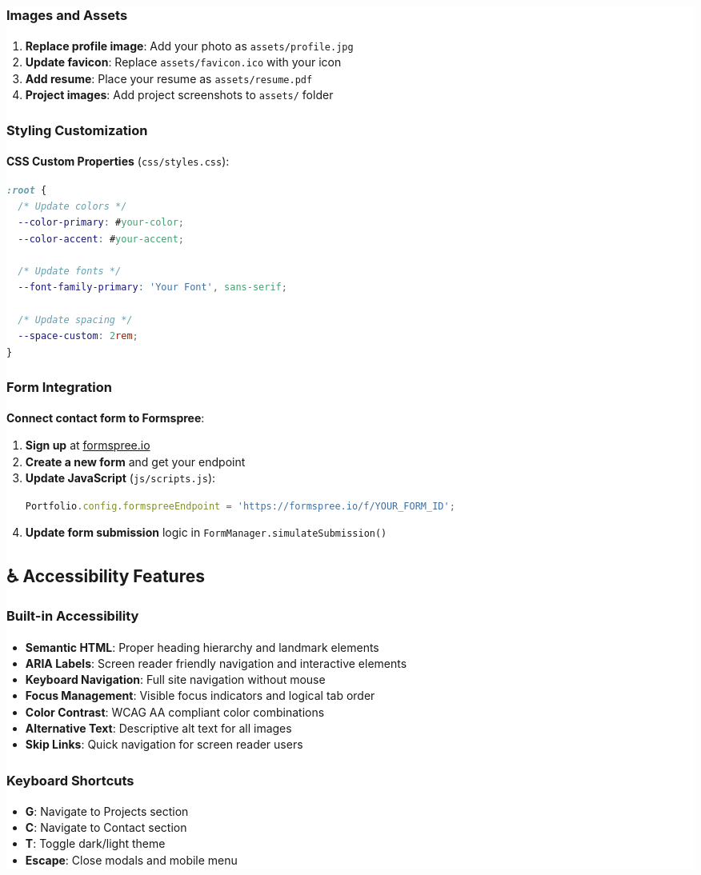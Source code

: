 ### Images and Assets

1. **Replace profile image**: Add your photo as `assets/profile.jpg`
2. **Update favicon**: Replace `assets/favicon.ico` with your icon
3. **Add resume**: Place your resume as `assets/resume.pdf`
4. **Project images**: Add project screenshots to `assets/` folder

### Styling Customization

**CSS Custom Properties** (`css/styles.css`):
```css
:root {
  /* Update colors */
  --color-primary: #your-color;
  --color-accent: #your-accent;
  
  /* Update fonts */
  --font-family-primary: 'Your Font', sans-serif;
  
  /* Update spacing */
  --space-custom: 2rem;
}
```

### Form Integration

**Connect contact form to Formspree**:

1. **Sign up** at [formspree.io](https://formspree.io)
2. **Create a new form** and get your endpoint
3. **Update JavaScript** (`js/scripts.js`):
   ```javascript
   Portfolio.config.formspreeEndpoint = 'https://formspree.io/f/YOUR_FORM_ID';
   ```
4. **Update form submission** logic in `FormManager.simulateSubmission()`

## ♿ Accessibility Features

### Built-in Accessibility
- **Semantic HTML**: Proper heading hierarchy and landmark elements
- **ARIA Labels**: Screen reader friendly navigation and interactive elements
- **Keyboard Navigation**: Full site navigation without mouse
- **Focus Management**: Visible focus indicators and logical tab order
- **Color Contrast**: WCAG AA compliant color combinations
- **Alternative Text**: Descriptive alt text for all images
- **Skip Links**: Quick navigation for screen reader users

### Keyboard Shortcuts
- **G**: Navigate to Projects section
- **C**: Navigate to Contact section
- **T**: Toggle dark/light theme
- **Escape**: Close modals and mobile menu
